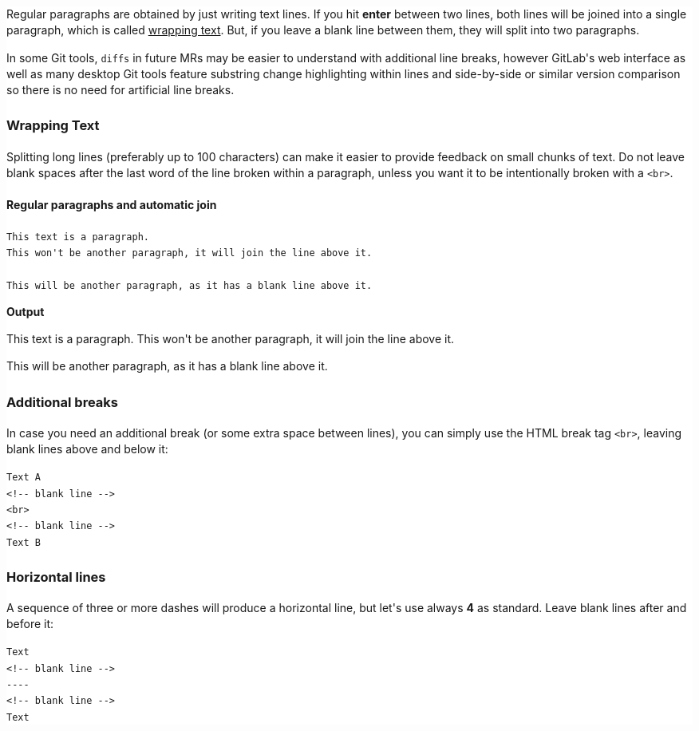 Regular paragraphs are obtained by just writing text lines. If you hit **enter** between two lines, both lines will be joined into a single paragraph, which is called [wrapping text](https://about.gitlab.com/2016/10/11/wrapping-text/#do-wrap-it). But, if you leave a blank line between them, they will split into two paragraphs.

In some Git tools, `diffs` in future MRs may be easier to understand with additional line breaks, however GitLab's web interface as well as many desktop Git tools feature substring change highlighting within lines and side-by-side or similar version comparison so there is no need for artificial line breaks.

### Wrapping Text[](https://about.gitlab.com/handbook/markdown-guide/#wrapping-text)

Splitting long lines (preferably up to 100 characters) can make it easier to provide feedback on small chunks of text. Do not leave blank spaces after the last word of the line broken within a paragraph, unless you want it to be intentionally broken with a `<br>`.

#### Regular paragraphs and automatic join[](https://about.gitlab.com/handbook/markdown-guide/#regular-paragraphs-and-automatic-join)

```
This text is a paragraph.
This won't be another paragraph, it will join the line above it.

This will be another paragraph, as it has a blank line above it.
```

**Output**

This text is a paragraph. This won't be another paragraph, it will join the line above it.

This will be another paragraph, as it has a blank line above it.

### Additional breaks[](https://about.gitlab.com/handbook/markdown-guide/#additional-breaks)

In case you need an additional break (or some extra space between lines), you can simply use the HTML break tag `<br>`, leaving blank lines above and below it:

```
Text A
<!-- blank line -->
<br>
<!-- blank line -->
Text B
```

### Horizontal lines[](https://about.gitlab.com/handbook/markdown-guide/#horizontal-lines)

A sequence of three or more dashes will produce a horizontal line, but let's use always **4** as standard. Leave blank lines after and before it:

```
Text
<!-- blank line -->
----
<!-- blank line -->
Text
```
